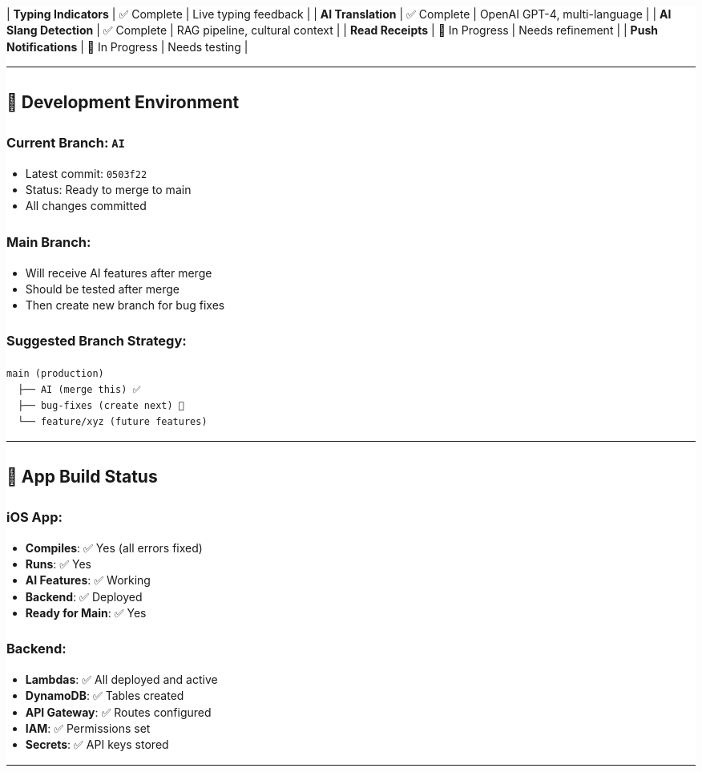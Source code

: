 | **Typing Indicators** | ✅ Complete | Live typing feedback |
| **AI Translation** | ✅ Complete | OpenAI GPT-4, multi-language |
| **AI Slang Detection** | ✅ Complete | RAG pipeline, cultural context |
| **Read Receipts** | 🔨 In Progress | Needs refinement |
| **Push Notifications** | 🔨 In Progress | Needs testing |

---

## 🔧 Development Environment

### Current Branch: `AI`
- Latest commit: `0503f22`
- Status: Ready to merge to main
- All changes committed

### Main Branch:
- Will receive AI features after merge
- Should be tested after merge
- Then create new branch for bug fixes

### Suggested Branch Strategy:
```
main (production)
  ├── AI (merge this) ✅
  ├── bug-fixes (create next) 🔨
  └── feature/xyz (future features)
```

---

## 📱 App Build Status

### iOS App:
- **Compiles**: ✅ Yes (all errors fixed)
- **Runs**: ✅ Yes
- **AI Features**: ✅ Working
- **Backend**: ✅ Deployed
- **Ready for Main**: ✅ Yes

### Backend:
- **Lambdas**: ✅ All deployed and active
- **DynamoDB**: ✅ Tables created
- **API Gateway**: ✅ Routes configured
- **IAM**: ✅ Permissions set
- **Secrets**: ✅ API keys stored

---